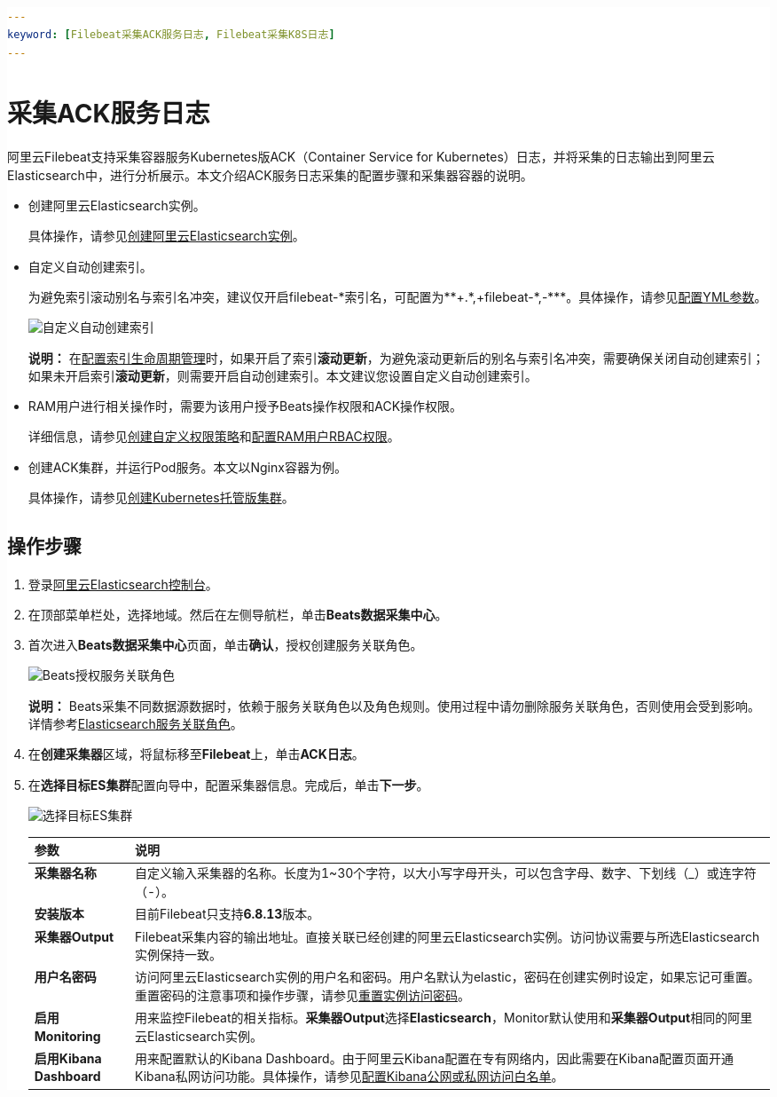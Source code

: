 ```yaml
---
keyword: [Filebeat采集ACK服务日志, Filebeat采集K8S日志]
---
```


# 采集ACK服务日志

阿里云Filebeat支持采集容器服务Kubernetes版ACK（Container Service for Kubernetes）日志，并将采集的日志输出到阿里云Elasticsearch中，进行分析展示。本文介绍ACK服务日志采集的配置步骤和采集器容器的说明。

-   创建阿里云Elasticsearch实例。

    具体操作，请参见[创建阿里云Elasticsearch实例](/intl.zh-CN/Elasticsearch/管理实例/创建阿里云Elasticsearch实例.md)。

-   自定义自动创建索引。

    为避免索引滚动别名与索引名冲突，建议仅开启filebeat-\*索引名，可配置为**+.\*,+filebeat-\*,-\***。具体操作，请参见[配置YML参数](/intl.zh-CN/Elasticsearch/ES集群配置/配置YML参数.md)。

    ![自定义自动创建索引](https://static-aliyun-doc.oss-accelerate.aliyuncs.com/assets/img/zh-CN/4241651161/p231744.png)

    **说明：** 在[配置索引生命周期管理](#step_iih_doy_mcu)时，如果开启了索引**滚动更新**，为避免滚动更新后的别名与索引名冲突，需要确保关闭自动创建索引；如果未开启索引**滚动更新**，则需要开启自动创建索引。本文建议您设置自定义自动创建索引。

-   RAM用户进行相关操作时，需要为该用户授予Beats操作权限和ACK操作权限。

    详细信息，请参见[创建自定义权限策略](/intl.zh-CN/访问控制/创建自定义权限策略.md)和[配置RAM用户RBAC权限](/intl.zh-CN/Kubernetes集群用户指南/授权/配置RAM用户RBAC权限.md)。

-   创建ACK集群，并运行Pod服务。本文以Nginx容器为例。

    具体操作，请参见[创建Kubernetes托管版集群](/intl.zh-CN/Kubernetes集群用户指南/集群/创建集群/创建Kubernetes托管版集群.md)。


## 操作步骤

1.  登录[阿里云Elasticsearch控制台](https://elasticsearch.console.aliyun.com/#/home)。

2.  在顶部菜单栏处，选择地域。然后在左侧导航栏，单击**Beats数据采集中心**。

3.  首次进入**Beats数据采集中心**页面，单击**确认**，授权创建服务关联角色。

    ![Beats授权服务关联角色](https://static-aliyun-doc.oss-accelerate.aliyuncs.com/assets/img/zh-CN/1292959161/p268158.png)

    **说明：** Beats采集不同数据源数据时，依赖于服务关联角色以及角色规则。使用过程中请勿删除服务关联角色，否则使用会受到影响。详情参考[Elasticsearch服务关联角色](/intl.zh-CN/访问控制/Elasticsearch服务关联角色.md)。

4.  在**创建采集器**区域，将鼠标移至**Filebeat**上，单击**ACK日志**。

5.  在**选择目标ES集群**配置向导中，配置采集器信息。完成后，单击**下一步**。

    ![选择目标ES集群](https://static-aliyun-doc.oss-accelerate.aliyuncs.com/assets/img/zh-CN/4241651161/p231821.png)

    |参数|说明|
    |--|--|
    |**采集器名称**|自定义输入采集器的名称。长度为1~30个字符，以大小写字母开头，可以包含字母、数字、下划线（\_）或连字符（-）。|
    |**安装版本**|目前Filebeat只支持**6.8.13**版本。|
    |**采集器Output**|Filebeat采集内容的输出地址。直接关联已经创建的阿里云Elasticsearch实例。访问协议需要与所选Elasticsearch实例保持一致。|
    |**用户名密码**|访问阿里云Elasticsearch实例的用户名和密码。用户名默认为elastic，密码在创建实例时设定，如果忘记可重置。重置密码的注意事项和操作步骤，请参见[重置实例访问密码](/intl.zh-CN/Elasticsearch/安全配置/重置实例访问密码.md)。|
    |**启用Monitoring**|用来监控Filebeat的相关指标。**采集器Output**选择**Elasticsearch**，Monitor默认使用和**采集器Output**相同的阿里云Elasticsearch实例。|
    |**启用Kibana Dashboard**|用来配置默认的Kibana Dashboard。由于阿里云Kibana配置在专有网络内，因此需要在Kibana配置页面开通Kibana私网访问功能。具体操作，请参见[配置Kibana公网或私网访问白名单](/intl.zh-CN/Elasticsearch/可视化控制/Kibana/配置Kibana公网或私网访问白名单.md)。|
